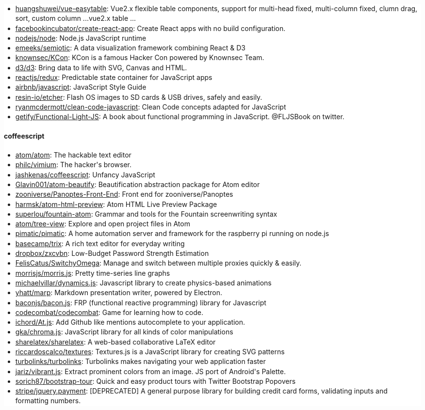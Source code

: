* [huangshuwei/vue-easytable](https://github.com/huangshuwei/vue-easytable): Vue2.x flexible table components, support for multi-head fixed, multi-column fixed, clumn drag, sort, custom column ...vue2.x table ... 
* [facebookincubator/create-react-app](https://github.com/facebookincubator/create-react-app): Create React apps with no build configuration.
* [nodejs/node](https://github.com/nodejs/node): Node.js JavaScript runtime 
* [emeeks/semiotic](https://github.com/emeeks/semiotic): A data visualization framework combining React & D3
* [knownsec/KCon](https://github.com/knownsec/KCon): KCon is a famous Hacker Con powered by Knownsec Team.
* [d3/d3](https://github.com/d3/d3): Bring data to life with SVG, Canvas and HTML. 
* [reactjs/redux](https://github.com/reactjs/redux): Predictable state container for JavaScript apps
* [airbnb/javascript](https://github.com/airbnb/javascript): JavaScript Style Guide
* [resin-io/etcher](https://github.com/resin-io/etcher): Flash OS images to SD cards & USB drives, safely and easily.
* [ryanmcdermott/clean-code-javascript](https://github.com/ryanmcdermott/clean-code-javascript):  Clean Code concepts adapted for JavaScript
* [getify/Functional-Light-JS](https://github.com/getify/Functional-Light-JS): A book about functional programming in JavaScript. @FLJSBook on twitter.

#### coffeescript
* [atom/atom](https://github.com/atom/atom): The hackable text editor
* [philc/vimium](https://github.com/philc/vimium): The hacker's browser.
* [jashkenas/coffeescript](https://github.com/jashkenas/coffeescript): Unfancy JavaScript
* [Glavin001/atom-beautify](https://github.com/Glavin001/atom-beautify):  Beautification abstraction package for Atom editor
* [zooniverse/Panoptes-Front-End](https://github.com/zooniverse/Panoptes-Front-End): Front end for zooniverse/Panoptes
* [harmsk/atom-html-preview](https://github.com/harmsk/atom-html-preview): Atom HTML Live Preview Package
* [superlou/fountain-atom](https://github.com/superlou/fountain-atom): Grammar and tools for the Fountain screenwriting syntax
* [atom/tree-view](https://github.com/atom/tree-view): Explore and open project files in Atom
* [pimatic/pimatic](https://github.com/pimatic/pimatic): A home automation server and framework for the raspberry pi running on node.js
* [basecamp/trix](https://github.com/basecamp/trix): A rich text editor for everyday writing
* [dropbox/zxcvbn](https://github.com/dropbox/zxcvbn): Low-Budget Password Strength Estimation
* [FelisCatus/SwitchyOmega](https://github.com/FelisCatus/SwitchyOmega): Manage and switch between multiple proxies quickly & easily.
* [morrisjs/morris.js](https://github.com/morrisjs/morris.js): Pretty time-series line graphs
* [michaelvillar/dynamics.js](https://github.com/michaelvillar/dynamics.js): Javascript library to create physics-based animations
* [yhatt/marp](https://github.com/yhatt/marp): Markdown presentation writer, powered by Electron.
* [baconjs/bacon.js](https://github.com/baconjs/bacon.js): FRP (functional reactive programming) library for Javascript
* [codecombat/codecombat](https://github.com/codecombat/codecombat): Game for learning how to code.
* [ichord/At.js](https://github.com/ichord/At.js): Add Github like mentions autocomplete to your application.
* [gka/chroma.js](https://github.com/gka/chroma.js): JavaScript library for all kinds of color manipulations
* [sharelatex/sharelatex](https://github.com/sharelatex/sharelatex): A web-based collaborative LaTeX editor
* [riccardoscalco/textures](https://github.com/riccardoscalco/textures): Textures.js is a JavaScript library for creating SVG patterns
* [turbolinks/turbolinks](https://github.com/turbolinks/turbolinks): Turbolinks makes navigating your web application faster
* [jariz/vibrant.js](https://github.com/jariz/vibrant.js): Extract prominent colors from an image. JS port of Android's Palette.
* [sorich87/bootstrap-tour](https://github.com/sorich87/bootstrap-tour): Quick and easy product tours with Twitter Bootstrap Popovers
* [stripe/jquery.payment](https://github.com/stripe/jquery.payment): [DEPRECATED] A general purpose library for building credit card forms, validating inputs and formatting numbers.
